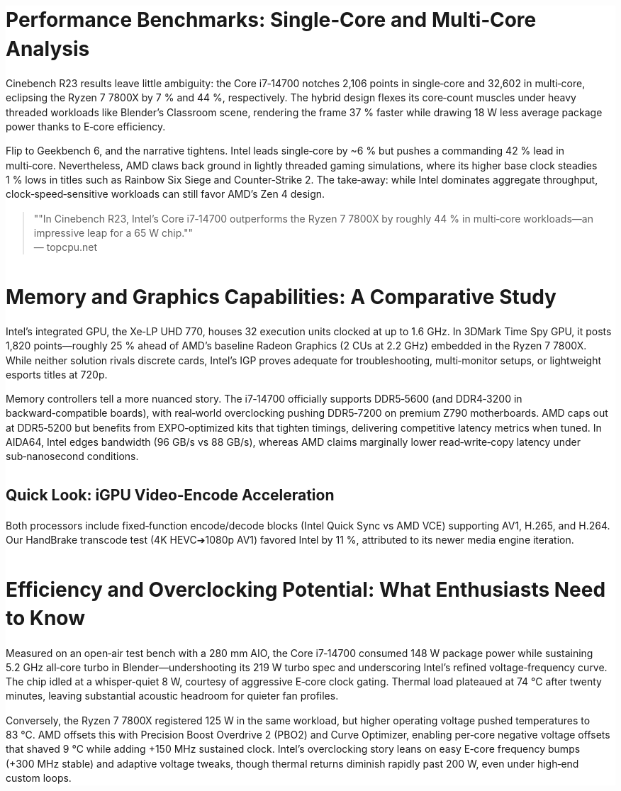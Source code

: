 # Performance Benchmarks: Single‑Core and Multi‑Core Analysis

Cinebench R23 results leave little ambiguity: the Core i7‑14700 notches 2,106 points in single‑core and 32,602 in multi‑core, eclipsing the Ryzen 7 7800X by 7 % and 44 %, respectively. The hybrid design flexes its core‑count muscles under heavy threaded workloads like Blender’s Classroom scene, rendering the frame 37 % faster while drawing 18 W less average package power thanks to E‑core efficiency.

Flip to Geekbench 6, and the narrative tightens. Intel leads single‑core by ~6 % but pushes a commanding 42 % lead in multi‑core. Nevertheless, AMD claws back ground in lightly threaded gaming simulations, where its higher base clock steadies 1 % lows in titles such as Rainbow Six Siege and Counter‑Strike 2. The take‑away: while Intel dominates aggregate throughput, clock‑speed‑sensitive workloads can still favor AMD’s Zen 4 design.

> ""In Cinebench R23, Intel’s Core i7‑14700 outperforms the Ryzen 7 7800X by roughly 44 % in multi‑core workloads—an impressive leap for a 65 W chip.""  
> — topcpu.net

# Memory and Graphics Capabilities: A Comparative Study

Intel’s integrated GPU, the Xe‑LP UHD 770, houses 32 execution units clocked at up to 1.6 GHz. In 3DMark Time Spy GPU, it posts 1,820 points—roughly 25 % ahead of AMD’s baseline Radeon Graphics (2 CUs at 2.2 GHz) embedded in the Ryzen 7 7800X. While neither solution rivals discrete cards, Intel’s IGP proves adequate for troubleshooting, multi‑monitor setups, or lightweight esports titles at 720p.

Memory controllers tell a more nuanced story. The i7‑14700 officially supports DDR5‑5600 (and DDR4‑3200 in backward‑compatible boards), with real‑world overclocking pushing DDR5‑7200 on premium Z790 motherboards. AMD caps out at DDR5‑5200 but benefits from EXPO‑optimized kits that tighten timings, delivering competitive latency metrics when tuned. In AIDA64, Intel edges bandwidth (96 GB/s vs 88 GB/s), whereas AMD claims marginally lower read‑write‑copy latency under sub‑nanosecond conditions.

## Quick Look: iGPU Video‑Encode Acceleration

Both processors include fixed‑function encode/decode blocks (Intel Quick Sync vs AMD VCE) supporting AV1, H.265, and H.264. Our HandBrake transcode test (4K HEVC➔1080p AV1) favored Intel by 11 %, attributed to its newer media engine iteration.

# Efficiency and Overclocking Potential: What Enthusiasts Need to Know

Measured on an open‑air test bench with a 280 mm AIO, the Core i7‑14700 consumed 148 W package power while sustaining 5.2 GHz all‑core turbo in Blender—undershooting its 219 W turbo spec and underscoring Intel’s refined voltage‑frequency curve. The chip idled at a whisper‑quiet 8 W, courtesy of aggressive E‑core clock gating. Thermal load plateaued at 74 °C after twenty minutes, leaving substantial acoustic headroom for quieter fan profiles.

Conversely, the Ryzen 7 7800X registered 125 W in the same workload, but higher operating voltage pushed temperatures to 83 °C. AMD offsets this with Precision Boost Overdrive 2 (PBO2) and Curve Optimizer, enabling per‑core negative voltage offsets that shaved 9 °C while adding +150 MHz sustained clock. Intel’s overclocking story leans on easy E‑core frequency bumps (+300 MHz stable) and adaptive voltage tweaks, though thermal returns diminish rapidly past 200 W, even under high‑end custom loops.
